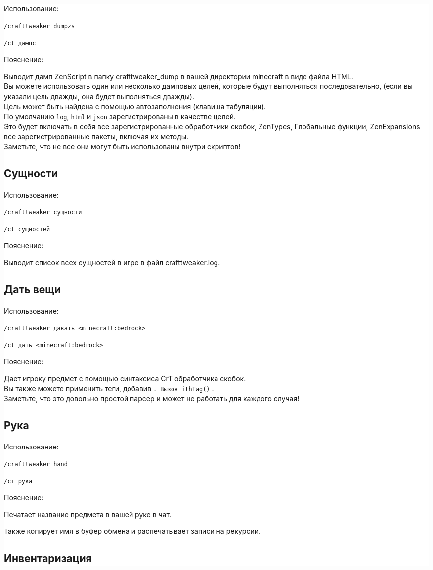 Использование:

`/crafttweaker dumpzs`

`/ct дампс`

Пояснение:

Выводит дамп ZenScript в папку crafttweaker_dump в вашей директории minecraft в виде файла HTML.  
Вы можете использовать один или несколько дамповых целей, которые будут выполняться последовательно, (если вы указали цель дважды, она будет выполняться дважды).  
Цель может быть найдена с помощью автозаполнения (клавиша табуляции).  
По умолчанию `log`, `html` и `json` зарегистрированы в качестве целей.  
Это будет включать в себя все зарегистрированные обработчики скобок, ZenTypes, Глобальные функции, ZenExpansions все зарегистрированные пакеты, включая их методы.  
Заметьте, что не все они могут быть использованы внутри скриптов!

## Сущности

Использование:

`/crafttweaker сущности`

`/ct сущностей`

Пояснение:

Выводит список всех сущностей в игре в файл crafttweaker.log.

## Дать вещи

Использование:

`/crafttweaker давать <minecraft:bedrock>`

`/ct дать <minecraft:bedrock>`

Пояснение:

Дает игроку предмет с помощью синтаксиса CrT обработчика скобок.  
Вы также можете применить теги, добавив `. Вызов ithTag()` .  
Заметьте, что это довольно простой парсер и может не работать для каждого случая!

## Рука

Использование:

`/crafttweaker hand`

`/ст рука`

Пояснение:

Печатает название предмета в вашей руке в чат.

Также копирует имя в буфер обмена и распечатывает записи на рекурсии.

## Инвентаризация
